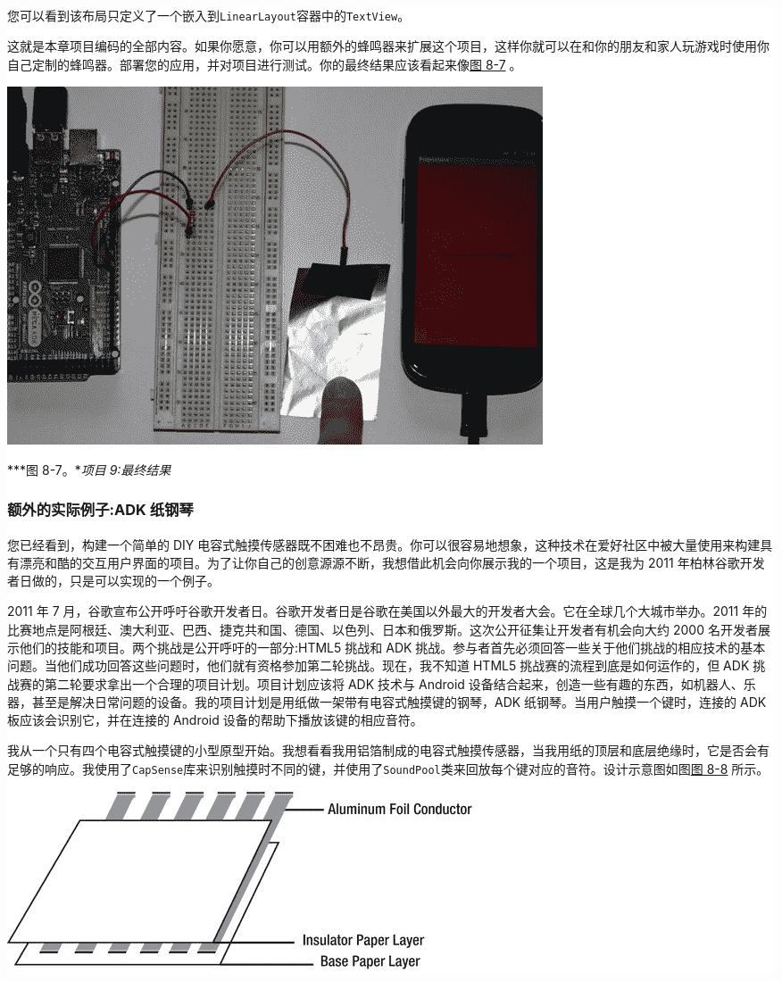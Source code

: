 您可以看到该布局只定义了一个嵌入到`LinearLayout`容器中的`TextView`。

这就是本章项目编码的全部内容。如果你愿意，你可以用额外的蜂鸣器来扩展这个项目，这样你就可以在和你的朋友和家人玩游戏时使用你自己定制的蜂鸣器。部署您的应用，并对项目进行测试。你的最终结果应该看起来像[图 8-7](#fig_8_7) 。

![images](img/9781430241973_Fig08-07.jpg)

***图 8-7。**项目 9:最终结果*

### 额外的实际例子:ADK 纸钢琴

您已经看到，构建一个简单的 DIY 电容式触摸传感器既不困难也不昂贵。你可以很容易地想象，这种技术在爱好社区中被大量使用来构建具有漂亮和酷的交互用户界面的项目。为了让你自己的创意源源不断，我想借此机会向你展示我的一个项目，这是我为 2011 年柏林谷歌开发者日做的，只是可以实现的一个例子。

2011 年 7 月，谷歌宣布公开呼吁谷歌开发者日。谷歌开发者日是谷歌在美国以外最大的开发者大会。它在全球几个大城市举办。2011 年的比赛地点是阿根廷、澳大利亚、巴西、捷克共和国、德国、以色列、日本和俄罗斯。这次公开征集让开发者有机会向大约 2000 名开发者展示他们的技能和项目。两个挑战是公开呼吁的一部分:HTML5 挑战和 ADK 挑战。参与者首先必须回答一些关于他们挑战的相应技术的基本问题。当他们成功回答这些问题时，他们就有资格参加第二轮挑战。现在，我不知道 HTML5 挑战赛的流程到底是如何运作的，但 ADK 挑战赛的第二轮要求拿出一个合理的项目计划。项目计划应该将 ADK 技术与 Android 设备结合起来，创造一些有趣的东西，如机器人、乐器，甚至是解决日常问题的设备。我的项目计划是用纸做一架带有电容式触摸键的钢琴，ADK 纸钢琴。当用户触摸一个键时，连接的 ADK 板应该会识别它，并在连接的 Android 设备的帮助下播放该键的相应音符。

我从一个只有四个电容式触摸键的小型原型开始。我想看看我用铝箔制成的电容式触摸传感器，当我用纸的顶层和底层绝缘时，它是否会有足够的响应。我使用了`CapSense`库来识别触摸时不同的键，并使用了`SoundPool`类来回放每个键对应的音符。设计示意图如图[图 8-8](#fig_8_8) 所示。

![images](img/9781430241973_Fig08-08.jpg)
